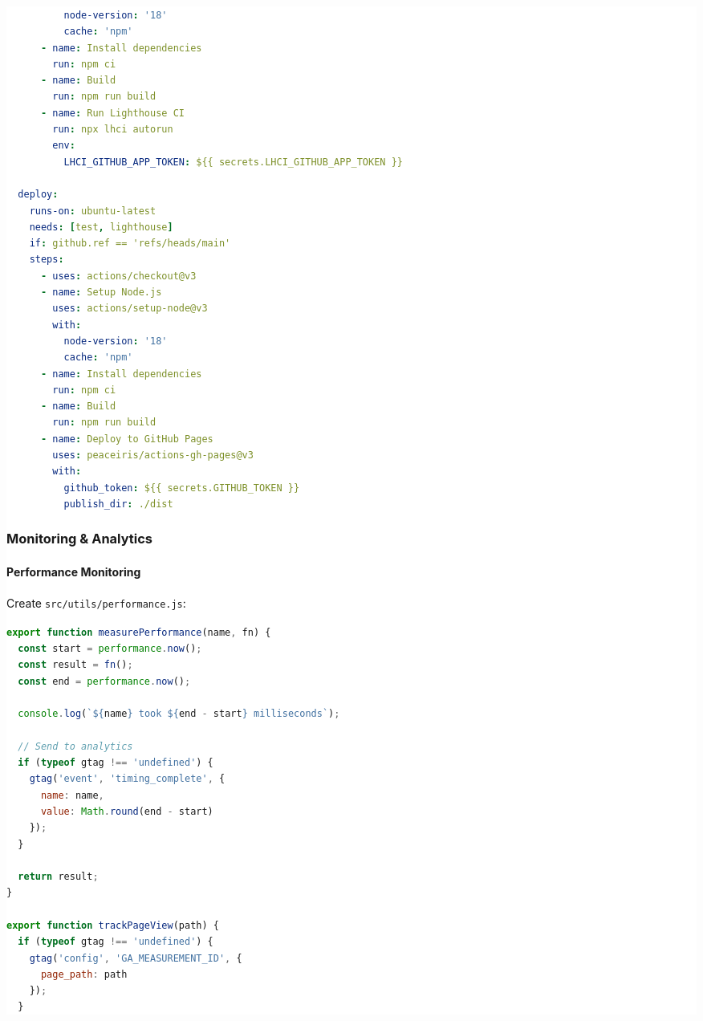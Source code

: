 ```yaml
          node-version: '18'
          cache: 'npm'
      - name: Install dependencies
        run: npm ci
      - name: Build
        run: npm run build
      - name: Run Lighthouse CI
        run: npx lhci autorun
        env:
          LHCI_GITHUB_APP_TOKEN: ${{ secrets.LHCI_GITHUB_APP_TOKEN }}

  deploy:
    runs-on: ubuntu-latest
    needs: [test, lighthouse]
    if: github.ref == 'refs/heads/main'
    steps:
      - uses: actions/checkout@v3
      - name: Setup Node.js
        uses: actions/setup-node@v3
        with:
          node-version: '18'
          cache: 'npm'
      - name: Install dependencies
        run: npm ci
      - name: Build
        run: npm run build
      - name: Deploy to GitHub Pages
        uses: peaceiris/actions-gh-pages@v3
        with:
          github_token: ${{ secrets.GITHUB_TOKEN }}
          publish_dir: ./dist
```

### **Monitoring & Analytics**

#### **Performance Monitoring**

Create `src/utils/performance.js`:

```javascript
export function measurePerformance(name, fn) {
  const start = performance.now();
  const result = fn();
  const end = performance.now();
  
  console.log(`${name} took ${end - start} milliseconds`);
  
  // Send to analytics
  if (typeof gtag !== 'undefined') {
    gtag('event', 'timing_complete', {
      name: name,
      value: Math.round(end - start)
    });
  }
  
  return result;
}

export function trackPageView(path) {
  if (typeof gtag !== 'undefined') {
    gtag('config', 'GA_MEASUREMENT_ID', {
      page_path: path
    });
  }
```